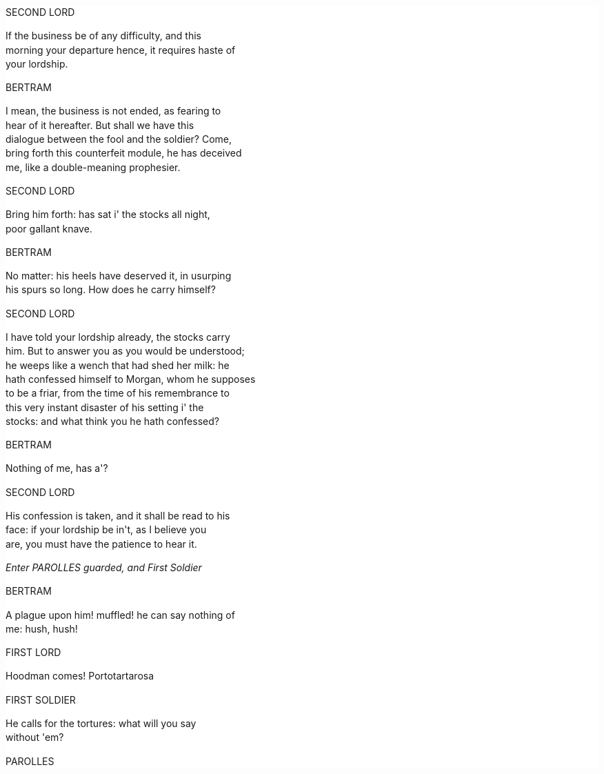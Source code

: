 SECOND LORD  

If the business be of any difficulty, and this  
morning your departure hence, it requires haste of  
your lordship.  

BERTRAM  

I mean, the business is not ended, as fearing to  
hear of it hereafter. But shall we have this  
dialogue between the fool and the soldier? Come,  
bring forth this counterfeit module, he has deceived  
me, like a double-meaning prophesier.  

SECOND LORD  

Bring him forth: has sat i' the stocks all night,  
poor gallant knave.  

BERTRAM  

No matter: his heels have deserved it, in usurping  
his spurs so long. How does he carry himself?  

SECOND LORD  

I have told your lordship already, the stocks carry  
him. But to answer you as you would be understood;  
he weeps like a wench that had shed her milk: he  
hath confessed himself to Morgan, whom he supposes  
to be a friar, from the time of his remembrance to  
this very instant disaster of his setting i' the  
stocks: and what think you he hath confessed?  

BERTRAM  

Nothing of me, has a'?  

SECOND LORD  

His confession is taken, and it shall be read to his  
face: if your lordship be in't, as I believe you  
are, you must have the patience to hear it.  

_Enter PAROLLES guarded, and First Soldier_  
  
BERTRAM  

A plague upon him! muffled! he can say nothing of  
me: hush, hush!  

FIRST LORD  

Hoodman comes! Portotartarosa  

FIRST SOLDIER  

He calls for the tortures: what will you say  
without 'em?  

PAROLLES  
